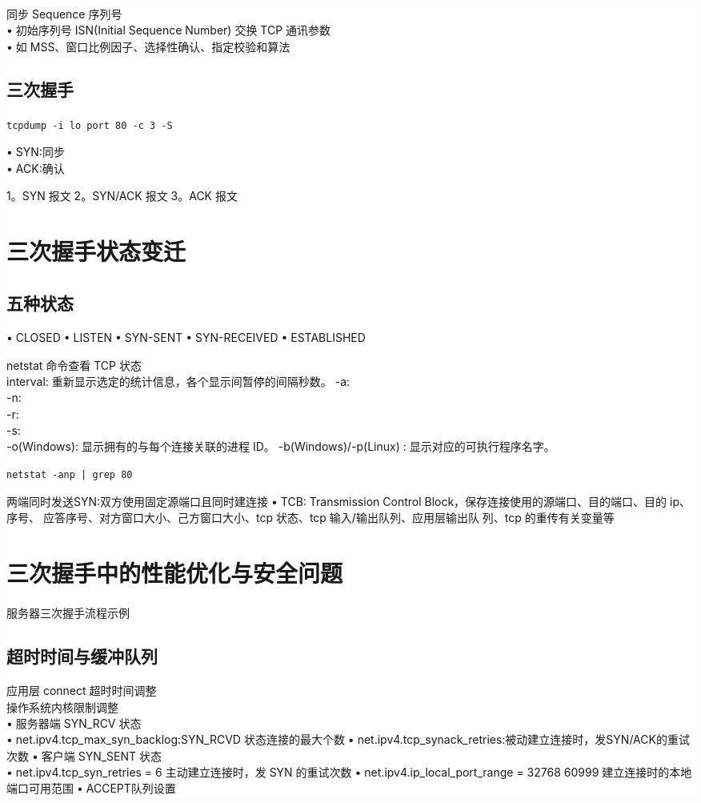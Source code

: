 同步 Sequence 序列号    
• 初始序列号 ISN(Initial Sequence Number)
交换 TCP 通讯参数    
• 如 MSS、窗口比例因子、选择性确认、指定校验和算法

## 三次握手

```
tcpdump -i lo port 80 -c 3 -S
```
 
• SYN:同步     
• ACK:确认    

1。SYN 报文
2。SYN/ACK 报文
3。ACK 报文

# 三次握手状态变迁

## 五种状态    

• CLOSED
• LISTEN
• SYN-SENT
• SYN-RECEIVED 
• ESTABLISHED

netstat 命令查看 TCP 状态    
interval: 重新显示选定的统计信息，各个显示间暂停的间隔秒数。
-a:    
-n:    
-r:    
-s:    
-o(Windows): 显示拥有的与每个连接关联的进程 ID。 -b(Windows)/-p(Linux) : 显示对应的可执行程序名字。

```
netstat -anp | grep 80
```

两端同时发送SYN:双方使用固定源端口且同时建连接
• TCB: Transmission Control Block，保存连接使用的源端口、目的端口、目的 ip、序号、 应答序号、对方窗口大小、己方窗口大小、tcp 状态、tcp 输入/输出队列、应用层输出队 列、tcp 的重传有关变量等


# 三次握手中的性能优化与安全问题    

服务器三次握手流程示例    

## 超时时间与缓冲队列  
      
应用层 connect 超时时间调整     
操作系统内核限制调整    
• 服务器端 SYN_RCV 状态    
    • net.ipv4.tcp_max_syn_backlog:SYN_RCVD 状态连接的最大个数
    • net.ipv4.tcp_synack_retries:被动建立连接时，发SYN/ACK的重试次数
• 客户端 SYN_SENT 状态    
    • net.ipv4.tcp_syn_retries = 6 主动建立连接时，发 SYN 的重试次数
    • net.ipv4.ip_local_port_range = 32768 60999 建立连接时的本地端口可用范围
• ACCEPT队列设置     
